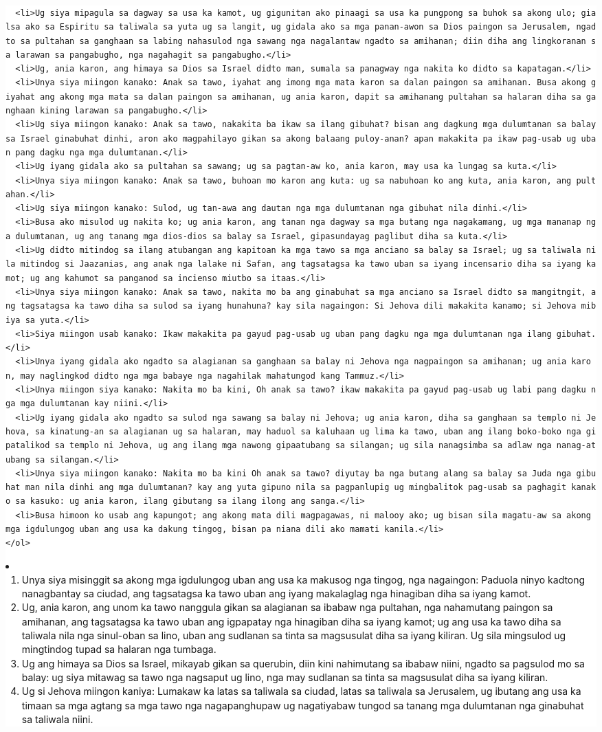       <li>Ug siya mipagula sa dagway sa usa ka kamot, ug gigunitan ako pinaagi sa usa ka pungpong sa buhok sa akong ulo; gialsa ako sa Espiritu sa taliwala sa yuta ug sa langit, ug gidala ako sa mga panan-awon sa Dios paingon sa Jerusalem, ngadto sa pultahan sa ganghaan sa labing nahasulod nga sawang nga nagalantaw ngadto sa amihanan; diin diha ang lingkoranan sa larawan sa pangabugho, nga nagahagit sa pangabugho.</li>
      <li>Ug, ania karon, ang himaya sa Dios sa Israel didto man, sumala sa panagway nga nakita ko didto sa kapatagan.</li>
      <li>Unya siya miingon kanako: Anak sa tawo, iyahat ang imong mga mata karon sa dalan paingon sa amihanan. Busa akong giyahat ang akong mga mata sa dalan paingon sa amihanan, ug ania karon, dapit sa amihanang pultahan sa halaran diha sa ganghaan kining larawan sa pangabugho.</li>
      <li>Ug siya miingon kanako: Anak sa tawo, nakakita ba ikaw sa ilang gibuhat? bisan ang dagkung mga dulumtanan sa balay sa Israel ginabuhat dinhi, aron ako magpahilayo gikan sa akong balaang puloy-anan? apan makakita pa ikaw pag-usab ug uban pang dagku nga mga dulumtanan.</li>
      <li>Ug iyang gidala ako sa pultahan sa sawang; ug sa pagtan-aw ko, ania karon, may usa ka lungag sa kuta.</li>
      <li>Unya siya miingon kanako: Anak sa tawo, buhoan mo karon ang kuta: ug sa nabuhoan ko ang kuta, ania karon, ang pultahan.</li>
      <li>Ug siya miingon kanako: Sulod, ug tan-awa ang dautan nga mga dulumtanan nga gibuhat nila dinhi.</li>
      <li>Busa ako misulod ug nakita ko; ug ania karon, ang tanan nga dagway sa mga butang nga nagakamang, ug mga mananap nga dulumtanan, ug ang tanang mga dios-dios sa balay sa Israel, gipasundayag paglibut diha sa kuta.</li>
      <li>Ug didto mitindog sa ilang atubangan ang kapitoan ka mga tawo sa mga anciano sa balay sa Israel; ug sa taliwala nila mitindog si Jaazanias, ang anak nga lalake ni Safan, ang tagsatagsa ka tawo uban sa iyang incensario diha sa iyang kamot; ug ang kahumot sa panganod sa incienso miutbo sa itaas.</li>
      <li>Unya siya miingon kanako: Anak sa tawo, nakita mo ba ang ginabuhat sa mga anciano sa Israel didto sa mangitngit, ang tagsatagsa ka tawo diha sa sulod sa iyang hunahuna? kay sila nagaingon: Si Jehova dili makakita kanamo; si Jehova mibiya sa yuta.</li>
      <li>Siya miingon usab kanako: Ikaw makakita pa gayud pag-usab ug uban pang dagku nga mga dulumtanan nga ilang gibuhat.</li>
      <li>Unya iyang gidala ako ngadto sa alagianan sa ganghaan sa balay ni Jehova nga nagpaingon sa amihanan; ug ania karon, may naglingkod didto nga mga babaye nga nagahilak mahatungod kang Tammuz.</li>
      <li>Unya miingon siya kanako: Nakita mo ba kini, Oh anak sa tawo? ikaw makakita pa gayud pag-usab ug labi pang dagku nga mga dulumtanan kay niini.</li>
      <li>Ug iyang gidala ako ngadto sa sulod nga sawang sa balay ni Jehova; ug ania karon, diha sa ganghaan sa templo ni Jehova, sa kinatung-an sa alagianan ug sa halaran, may haduol sa kaluhaan ug lima ka tawo, uban ang ilang boko-boko nga gipatalikod sa templo ni Jehova, ug ang ilang mga nawong gipaatubang sa silangan; ug sila nanagsimba sa adlaw nga nanag-atubang sa silangan.</li>
      <li>Unya siya miingon kanako: Nakita mo ba kini Oh anak sa tawo? diyutay ba nga butang alang sa balay sa Juda nga gibuhat man nila dinhi ang mga dulumtanan? kay ang yuta gipuno nila sa pagpanlupig ug mingbalitok pag-usab sa paghagit kanako sa kasuko: ug ania karon, ilang gibutang sa ilang ilong ang sanga.</li>
      <li>Busa himoon ko usab ang kapungot; ang akong mata dili magpagawas, ni malooy ako; ug bisan sila magatu-aw sa akong mga igdulungog uban ang usa ka dakung tingog, bisan pa niana dili ako mamati kanila.</li>
    </ol>
  </li>
  <li>
    <ol>
      <li>Unya siya misinggit sa akong mga igdulungog uban ang usa ka makusog nga tingog, nga nagaingon: Paduola ninyo kadtong nanagbantay sa ciudad, ang tagsatagsa ka tawo uban ang iyang makalaglag nga hinagiban diha sa iyang kamot.</li>
      <li>Ug, ania karon, ang unom ka tawo nanggula gikan sa alagianan sa ibabaw nga pultahan, nga nahamutang paingon sa amihanan, ang tagsatagsa ka tawo uban ang igpapatay nga hinagiban diha sa iyang kamot; ug ang usa ka tawo diha sa taliwala nila nga sinul-oban sa lino, uban ang sudlanan sa tinta sa magsusulat diha sa iyang kiliran. Ug sila mingsulod ug mingtindog tupad sa halaran nga tumbaga.</li>
      <li>Ug ang himaya sa Dios sa Israel, mikayab gikan sa querubin, diin kini nahimutang sa ibabaw niini, ngadto sa pagsulod mo sa balay: ug siya mitawag sa tawo nga nagsaput ug lino, nga may sudlanan sa tinta sa magsusulat diha sa iyang kiliran.</li>
      <li>Ug si Jehova miingon kaniya: Lumakaw ka latas sa taliwala sa ciudad, latas sa taliwala sa Jerusalem, ug ibutang ang usa ka timaan sa mga agtang sa mga tawo nga nagapanghupaw ug nagatiyabaw tungod sa tanang mga dulumtanan nga ginabuhat sa taliwala niini.</li>